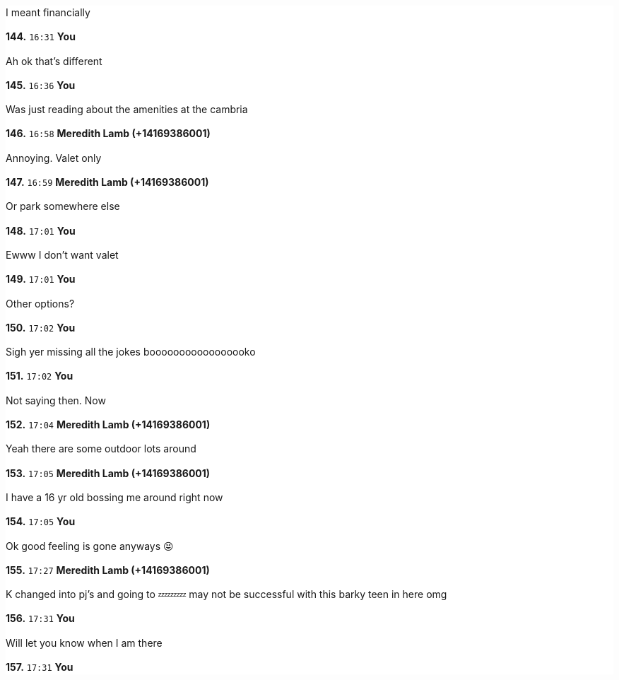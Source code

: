 I meant financially


**144.** `16:31` **You**

Ah ok that’s different


**145.** `16:36` **You**

Was just reading about the amenities at the cambria


**146.** `16:58` **Meredith Lamb (+14169386001)**

Annoying\. Valet only


**147.** `16:59` **Meredith Lamb (+14169386001)**

Or park somewhere else


**148.** `17:01` **You**

Ewww I don’t want valet


**149.** `17:01` **You**

Other options?


**150.** `17:02` **You**

Sigh yer missing all the jokes booooooooooooooooko


**151.** `17:02` **You**

Not saying then\. Now


**152.** `17:04` **Meredith Lamb (+14169386001)**

Yeah there are some outdoor lots around


**153.** `17:05` **Meredith Lamb (+14169386001)**

I have a 16 yr old bossing me around right now


**154.** `17:05` **You**

Ok good feeling is gone anyways 😝


**155.** `17:27` **Meredith Lamb (+14169386001)**

K changed into pj’s and going to 💤💤💤 may not be successful with this barky teen in here omg


**156.** `17:31` **You**

Will let you know when I am there


**157.** `17:31` **You**

